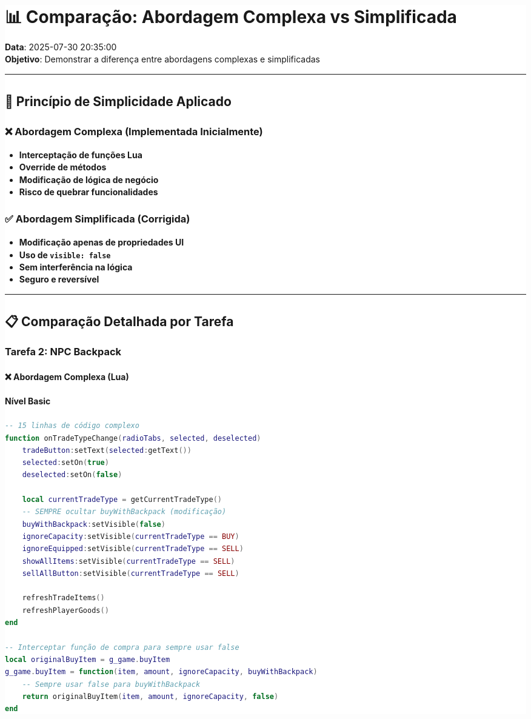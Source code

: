# 📊 Comparação: Abordagem Complexa vs Simplificada

**Data**: 2025-07-30 20:35:00  
**Objetivo**: Demonstrar a diferença entre abordagens complexas e simplificadas

---

## 🎯 **Princípio de Simplicidade Aplicado**

### **❌ Abordagem Complexa (Implementada Inicialmente)**
- **Interceptação de funções Lua**
- **Override de métodos**
- **Modificação de lógica de negócio**
- **Risco de quebrar funcionalidades**

### **✅ Abordagem Simplificada (Corrigida)**
- **Modificação apenas de propriedades UI**
- **Uso de `visible: false`**
- **Sem interferência na lógica**
- **Seguro e reversível**

---

## 📋 **Comparação Detalhada por Tarefa**

### **Tarefa 2: NPC Backpack**

#### **❌ Abordagem Complexa (Lua)**
#### Nível Basic
```lua
-- 15 linhas de código complexo
function onTradeTypeChange(radioTabs, selected, deselected)
    tradeButton:setText(selected:getText())
    selected:setOn(true)
    deselected:setOn(false)

    local currentTradeType = getCurrentTradeType()
    -- SEMPRE ocultar buyWithBackpack (modificação)
    buyWithBackpack:setVisible(false)
    ignoreCapacity:setVisible(currentTradeType == BUY)
    ignoreEquipped:setVisible(currentTradeType == SELL)
    showAllItems:setVisible(currentTradeType == SELL)
    sellAllButton:setVisible(currentTradeType == SELL)

    refreshTradeItems()
    refreshPlayerGoods()
end

-- Interceptar função de compra para sempre usar false
local originalBuyItem = g_game.buyItem
g_game.buyItem = function(item, amount, ignoreCapacity, buyWithBackpack)
    -- Sempre usar false para buyWithBackpack
    return originalBuyItem(item, amount, ignoreCapacity, false)
end
```
